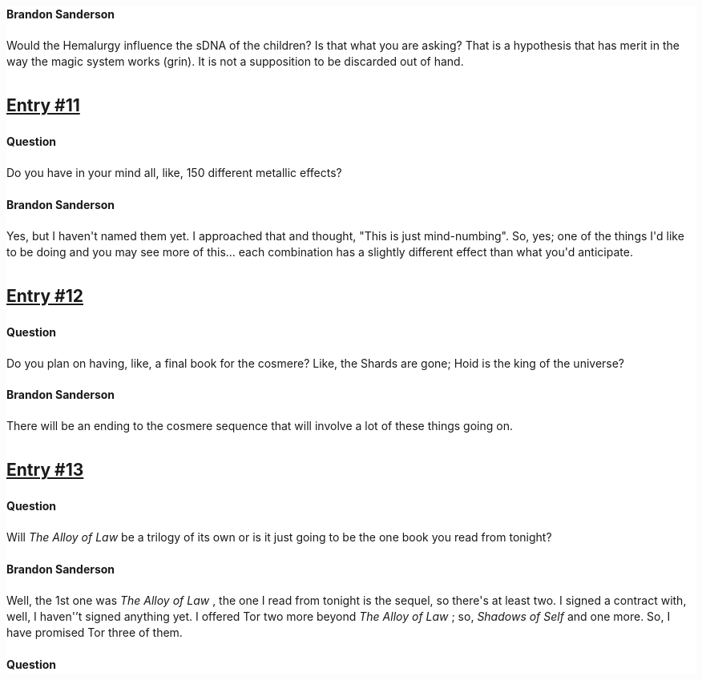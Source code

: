 #### Brandon Sanderson

Would the Hemalurgy influence the sDNA of the children? Is that what you are asking? That is a hypothesis that has merit in the way the magic system works (grin). It is not a supposition to be discarded out of hand.

## [Entry #11](https://www.theoryland.com/intvmain.php?i=1078#11)

#### Question

Do you have in your mind all, like, 150 different metallic effects?

#### Brandon Sanderson

Yes, but I haven't named them yet. I approached that and thought, "This is just mind-numbing". So, yes; one of the things I'd like to be doing and you may see more of this... each combination has a slightly different effect than what you'd anticipate.

## [Entry #12](https://www.theoryland.com/intvmain.php?i=1078#12)

#### Question

Do you plan on having, like, a final book for the cosmere? Like, the Shards are gone; Hoid is the king of the universe?

#### Brandon Sanderson

There will be an ending to the cosmere sequence that will involve a lot of these things going on.

## [Entry #13](https://www.theoryland.com/intvmain.php?i=1078#13)

#### Question

Will
*The Alloy of Law*
be a trilogy of its own or is it just going to be the one book you read from tonight?

#### Brandon Sanderson

Well, the 1st one was
*The Alloy of Law*
, the one I read from tonight is the sequel, so there's at least two. I signed a contract with, well, I haven'’t signed anything yet. I offered Tor two more beyond
*The Alloy of Law*
; so,
*Shadows of Self*
and one more. So, I have promised Tor three of them.

#### Question
